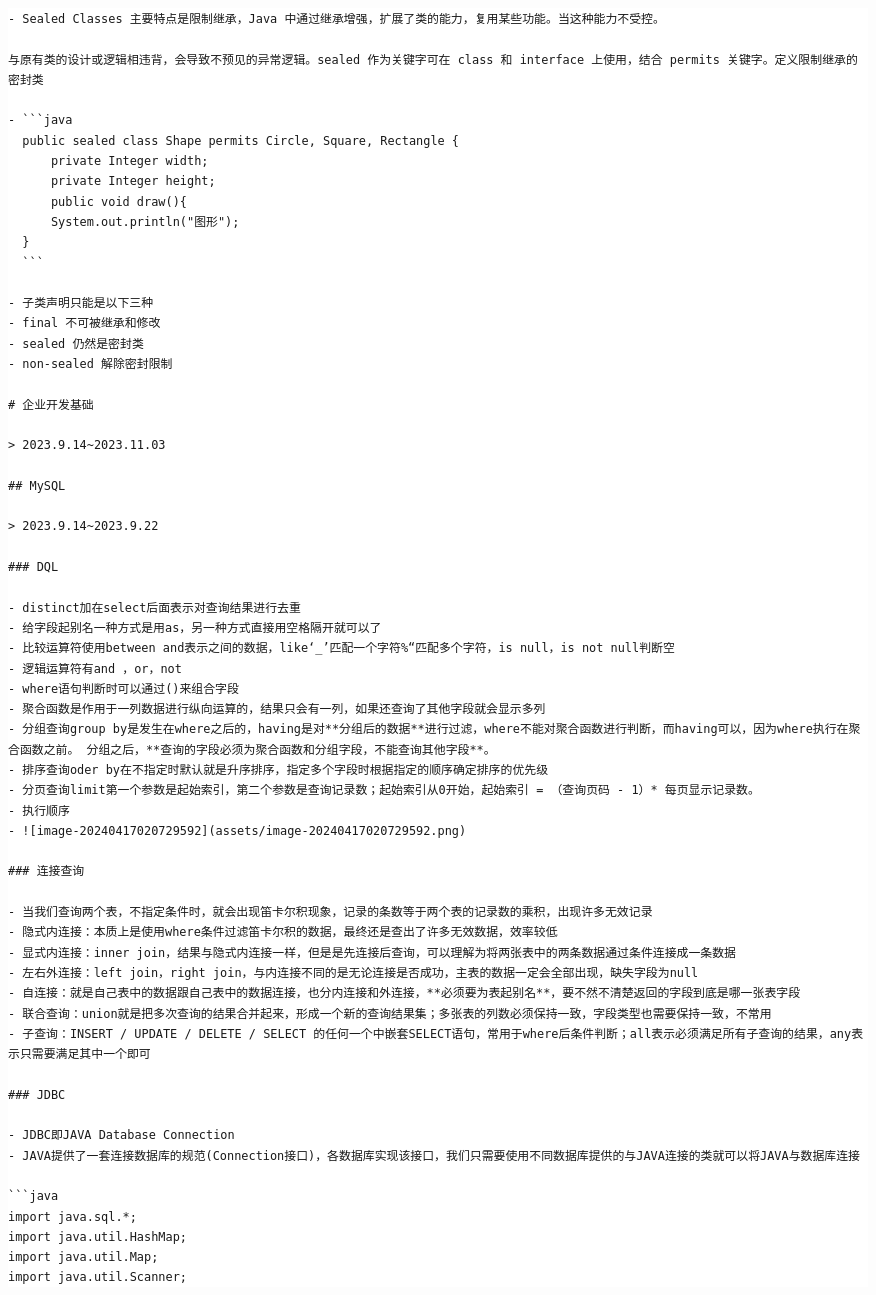   ```
- Sealed Classes 主要特点是限制继承，Java 中通过继承增强，扩展了类的能力，复用某些功能。当这种能力不受控。

  与原有类的设计或逻辑相违背，会导致不预见的异常逻辑。sealed 作为关键字可在 class 和 interface 上使用，结合 permits 关键字。定义限制继承的密封类

  - ```java
    public sealed class Shape permits Circle, Square, Rectangle {
        private Integer width;
        private Integer height;
        public void draw(){
        System.out.println("图形");
    }
    ```

- 子类声明只能是以下三种
  - final 不可被继承和修改
  - sealed 仍然是密封类
  - non-sealed 解除密封限制

# 企业开发基础

> 2023.9.14~2023.11.03

## MySQL

> 2023.9.14~2023.9.22

### DQL

- distinct加在select后面表示对查询结果进行去重
- 给字段起别名一种方式是用as，另一种方式直接用空格隔开就可以了
- 比较运算符使用between and表示之间的数据，like‘_’匹配一个字符%“匹配多个字符，is null，is not null判断空
- 逻辑运算符有and ，or，not
- where语句判断时可以通过()来组合字段
- 聚合函数是作用于一列数据进行纵向运算的，结果只会有一列，如果还查询了其他字段就会显示多列
- 分组查询group by是发生在where之后的，having是对**分组后的数据**进行过滤，where不能对聚合函数进行判断，而having可以，因为where执行在聚合函数之前。 分组之后，**查询的字段必须为聚合函数和分组字段，不能查询其他字段**。
- 排序查询oder by在不指定时默认就是升序排序，指定多个字段时根据指定的顺序确定排序的优先级
- 分页查询limit第一个参数是起始索引，第二个参数是查询记录数；起始索引从0开始，起始索引 = （查询页码 - 1）* 每页显示记录数。
- 执行顺序
  - ![image-20240417020729592](assets/image-20240417020729592.png)

### 连接查询

- 当我们查询两个表，不指定条件时，就会出现笛卡尔积现象，记录的条数等于两个表的记录数的乘积，出现许多无效记录
- 隐式内连接：本质上是使用where条件过滤笛卡尔积的数据，最终还是查出了许多无效数据，效率较低
- 显式内连接：inner join，结果与隐式内连接一样，但是是先连接后查询，可以理解为将两张表中的两条数据通过条件连接成一条数据
- 左右外连接：left join，right join，与内连接不同的是无论连接是否成功，主表的数据一定会全部出现，缺失字段为null
- 自连接：就是自己表中的数据跟自己表中的数据连接，也分内连接和外连接，**必须要为表起别名**，要不然不清楚返回的字段到底是哪一张表字段
- 联合查询：union就是把多次查询的结果合并起来，形成一个新的查询结果集；多张表的列数必须保持一致，字段类型也需要保持一致，不常用
- 子查询：INSERT / UPDATE / DELETE / SELECT 的任何一个中嵌套SELECT语句，常用于where后条件判断；all表示必须满足所有子查询的结果，any表示只需要满足其中一个即可

### JDBC

- JDBC即JAVA Database Connection
- JAVA提供了一套连接数据库的规范(Connection接口)，各数据库实现该接口，我们只需要使用不同数据库提供的与JAVA连接的类就可以将JAVA与数据库连接

```java
import java.sql.*;
import java.util.HashMap;
import java.util.Map;
import java.util.Scanner;

  ```